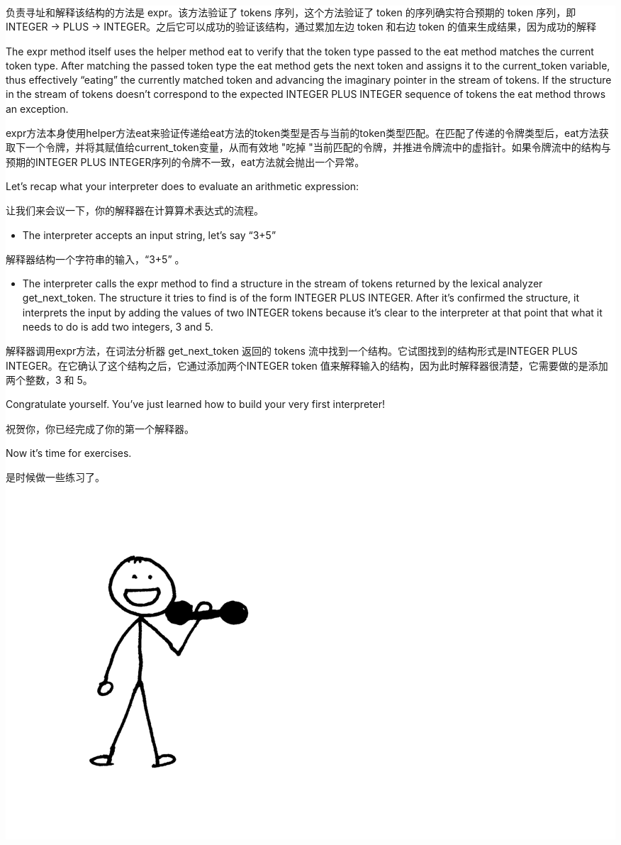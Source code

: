 负责寻址和解释该结构的方法是 expr。该方法验证了 tokens 序列，这个方法验证了 token 的序列确实符合预期的 token 序列，即INTEGER -> PLUS -> INTEGER。之后它可以成功的验证该结构，通过累加左边 token 和右边 token 的值来生成结果，因为成功的解释

The expr method itself uses the helper method eat to verify that the token type passed to the eat method matches the current token type. After matching the passed token type the eat method gets the next token and assigns it to the current_token variable, thus effectively “eating” the currently matched token and advancing the imaginary pointer in the stream of tokens. If the structure in the stream of tokens doesn’t correspond to the expected INTEGER PLUS INTEGER sequence of tokens the eat method throws an exception.

expr方法本身使用helper方法eat来验证传递给eat方法的token类型是否与当前的token类型匹配。在匹配了传递的令牌类型后，eat方法获取下一个令牌，并将其赋值给current_token变量，从而有效地 "吃掉 "当前匹配的令牌，并推进令牌流中的虚指针。如果令牌流中的结构与预期的INTEGER PLUS INTEGER序列的令牌不一致，eat方法就会抛出一个异常。

Let’s recap what your interpreter does to evaluate an arithmetic expression:

让我们来会议一下，你的解释器在计算算术表达式的流程。

* The interpreter accepts an input string, let’s say “3+5”

解释器结构一个字符串的输入，“3+5” 。

* The interpreter calls the expr method to find a structure in the stream of tokens returned by the lexical analyzer get_next_token. The structure it tries to find is of the form INTEGER PLUS INTEGER. After it’s confirmed the structure, it interprets the input by adding the values of two INTEGER tokens because it’s clear to the interpreter at that point that what it needs to do is add two integers, 3 and 5.

解释器调用expr方法，在词法分析器 get_next_token 返回的 tokens 流中找到一个结构。它试图找到的结构形式是INTEGER PLUS INTEGER。在它确认了这个结构之后，它通过添加两个INTEGER token 值来解释输入的结构，因为此时解释器很清楚，它需要做的是添加两个整数，3 和 5。

Congratulate yourself. You’ve just learned how to build your very first interpreter!

祝贺你，你已经完成了你的第一个解释器。

Now it’s time for exercises.

是时候做一些练习了。

![](../img/lsbasi_exercises2.png)
